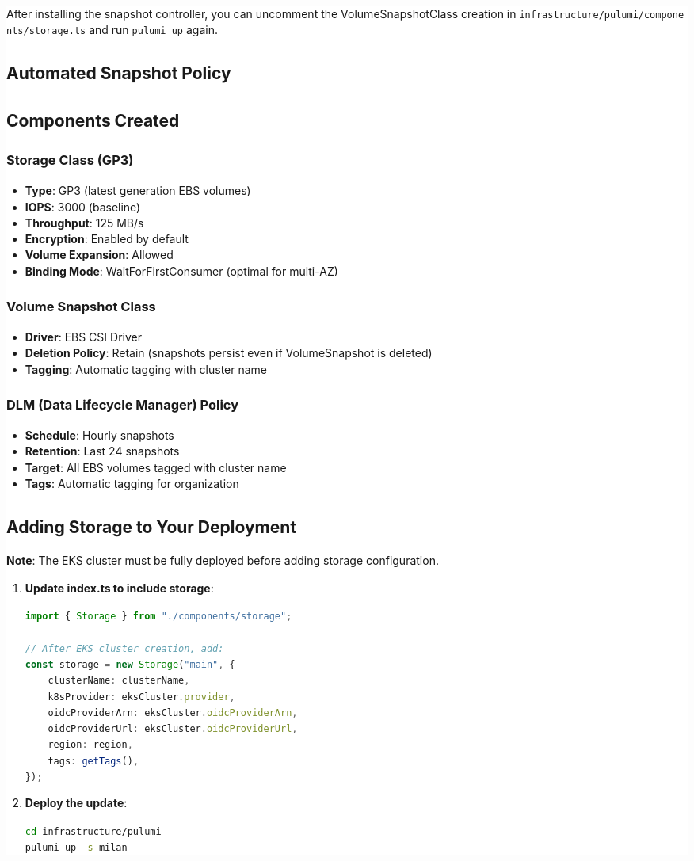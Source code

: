 After installing the snapshot controller, you can uncomment the VolumeSnapshotClass creation in `infrastructure/pulumi/components/storage.ts` and run `pulumi up` again.

## Automated Snapshot Policy

## Components Created

### Storage Class (GP3)
- **Type**: GP3 (latest generation EBS volumes)
- **IOPS**: 3000 (baseline)
- **Throughput**: 125 MB/s
- **Encryption**: Enabled by default
- **Volume Expansion**: Allowed
- **Binding Mode**: WaitForFirstConsumer (optimal for multi-AZ)

### Volume Snapshot Class
- **Driver**: EBS CSI Driver
- **Deletion Policy**: Retain (snapshots persist even if VolumeSnapshot is deleted)
- **Tagging**: Automatic tagging with cluster name

### DLM (Data Lifecycle Manager) Policy
- **Schedule**: Hourly snapshots
- **Retention**: Last 24 snapshots
- **Target**: All EBS volumes tagged with cluster name
- **Tags**: Automatic tagging for organization

## Adding Storage to Your Deployment

**Note**: The EKS cluster must be fully deployed before adding storage configuration.

1. **Update index.ts to include storage**:
   ```typescript
   import { Storage } from "./components/storage";
   
   // After EKS cluster creation, add:
   const storage = new Storage("main", {
       clusterName: clusterName,
       k8sProvider: eksCluster.provider,
       oidcProviderArn: eksCluster.oidcProviderArn,
       oidcProviderUrl: eksCluster.oidcProviderUrl,
       region: region,
       tags: getTags(),
   });
   ```

2. **Deploy the update**:
   ```bash
   cd infrastructure/pulumi
   pulumi up -s milan
   ```
